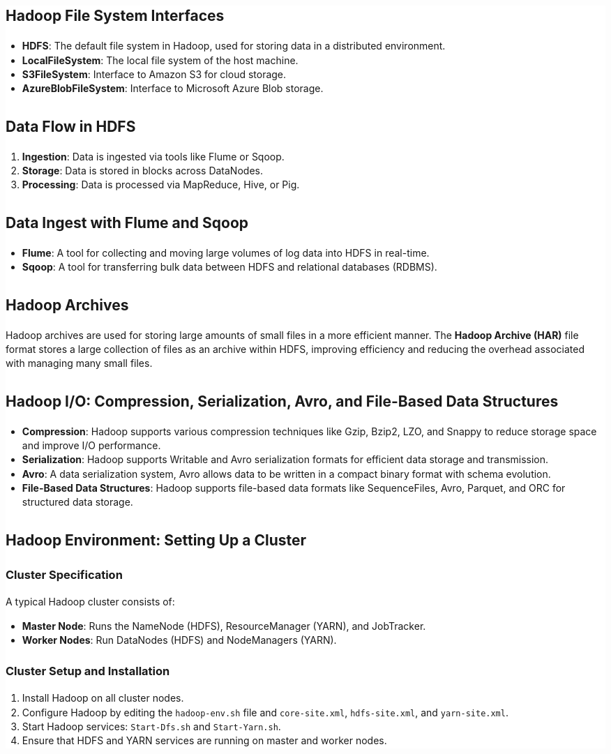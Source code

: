 ## Hadoop File System Interfaces

- **HDFS**: The default file system in Hadoop, used for storing data in a distributed environment.
- **LocalFileSystem**: The local file system of the host machine.
- **S3FileSystem**: Interface to Amazon S3 for cloud storage.
- **AzureBlobFileSystem**: Interface to Microsoft Azure Blob storage.

## Data Flow in HDFS

1. **Ingestion**: Data is ingested via tools like Flume or Sqoop.
2. **Storage**: Data is stored in blocks across DataNodes.
3. **Processing**: Data is processed via MapReduce, Hive, or Pig.

## Data Ingest with Flume and Sqoop

- **Flume**: A tool for collecting and moving large volumes of log data into HDFS in real-time.
- **Sqoop**: A tool for transferring bulk data between HDFS and relational databases (RDBMS).

## Hadoop Archives

Hadoop archives are used for storing large amounts of small files in a more efficient manner. The **Hadoop Archive (HAR)** file format stores a large collection of files as an archive within HDFS, improving efficiency and reducing the overhead associated with managing many small files.

## Hadoop I/O: Compression, Serialization, Avro, and File-Based Data Structures

- **Compression**: Hadoop supports various compression techniques like Gzip, Bzip2, LZO, and Snappy to reduce storage space and improve I/O performance.
- **Serialization**: Hadoop supports Writable and Avro serialization formats for efficient data storage and transmission.
- **Avro**: A data serialization system, Avro allows data to be written in a compact binary format with schema evolution.
- **File-Based Data Structures**: Hadoop supports file-based data formats like SequenceFiles, Avro, Parquet, and ORC for structured data storage.

## Hadoop Environment: Setting Up a Cluster

### Cluster Specification
A typical Hadoop cluster consists of:

- **Master Node**: Runs the NameNode (HDFS), ResourceManager (YARN), and JobTracker.
- **Worker Nodes**: Run DataNodes (HDFS) and NodeManagers (YARN).

### Cluster Setup and Installation
1. Install Hadoop on all cluster nodes.
2. Configure Hadoop by editing the `hadoop-env.sh` file and `core-site.xml`, `hdfs-site.xml`, and `yarn-site.xml`.
3. Start Hadoop services: `Start-Dfs.sh` and `Start-Yarn.sh`.
4. Ensure that HDFS and YARN services are running on master and worker nodes.
